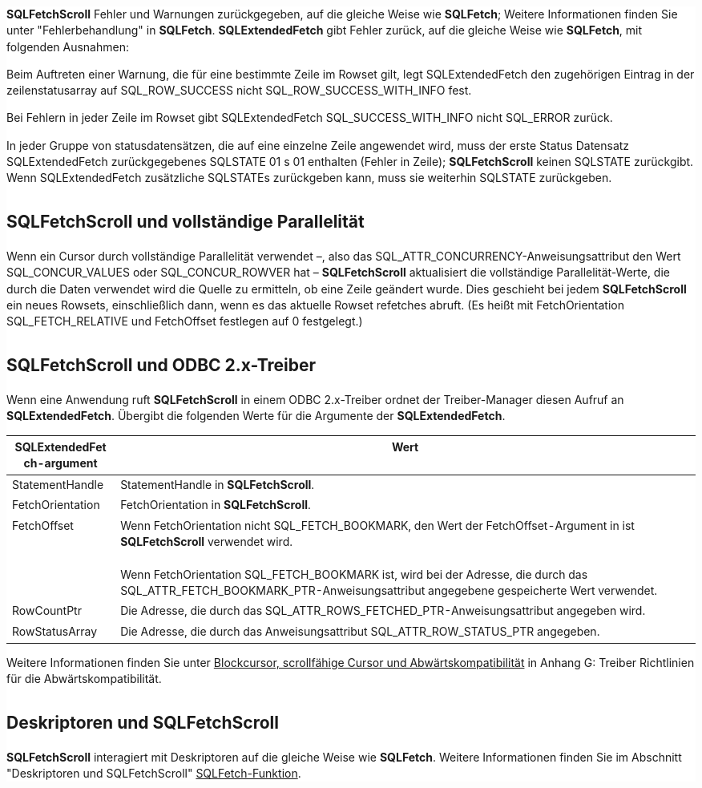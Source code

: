  **SQLFetchScroll** Fehler und Warnungen zurückgegeben, auf die gleiche Weise wie **SQLFetch**; Weitere Informationen finden Sie unter "Fehlerbehandlung" in **SQLFetch**. **SQLExtendedFetch** gibt Fehler zurück, auf die gleiche Weise wie **SQLFetch**, mit folgenden Ausnahmen:  
  
 Beim Auftreten einer Warnung, die für eine bestimmte Zeile im Rowset gilt, legt SQLExtendedFetch den zugehörigen Eintrag in der zeilenstatusarray auf SQL_ROW_SUCCESS nicht SQL_ROW_SUCCESS_WITH_INFO fest.  
  
 Bei Fehlern in jeder Zeile im Rowset gibt SQLExtendedFetch SQL_SUCCESS_WITH_INFO nicht SQL_ERROR zurück.  
  
 In jeder Gruppe von statusdatensätzen, die auf eine einzelne Zeile angewendet wird, muss der erste Status Datensatz SQLExtendedFetch zurückgegebenes SQLSTATE 01 s 01 enthalten (Fehler in Zeile); **SQLFetchScroll** keinen SQLSTATE zurückgibt. Wenn SQLExtendedFetch zusätzliche SQLSTATEs zurückgeben kann, muss sie weiterhin SQLSTATE zurückgeben.  
  
## <a name="sqlfetchscroll-and-optimistic-concurrency"></a>SQLFetchScroll und vollständige Parallelität  
 Wenn ein Cursor durch vollständige Parallelität verwendet –, also das SQL_ATTR_CONCURRENCY-Anweisungsattribut den Wert SQL_CONCUR_VALUES oder SQL_CONCUR_ROWVER hat – **SQLFetchScroll** aktualisiert die vollständige Parallelität-Werte, die durch die Daten verwendet wird die Quelle zu ermitteln, ob eine Zeile geändert wurde. Dies geschieht bei jedem **SQLFetchScroll** ein neues Rowsets, einschließlich dann, wenn es das aktuelle Rowset refetches abruft. (Es heißt mit FetchOrientation SQL_FETCH_RELATIVE und FetchOffset festlegen auf 0 festgelegt.)  
  
## <a name="sqlfetchscroll-and-odbc-2x-drivers"></a>SQLFetchScroll und ODBC 2.x-Treiber  
 Wenn eine Anwendung ruft **SQLFetchScroll** in einem ODBC 2.x-Treiber ordnet der Treiber-Manager diesen Aufruf an **SQLExtendedFetch**. Übergibt die folgenden Werte für die Argumente der **SQLExtendedFetch**.  
  
|SQLExtendedFetch-argument|Wert|  
|-------------------------------|-----------|  
|StatementHandle|StatementHandle in **SQLFetchScroll**.|  
|FetchOrientation|FetchOrientation in **SQLFetchScroll**.|  
|FetchOffset|Wenn FetchOrientation nicht SQL_FETCH_BOOKMARK, den Wert der FetchOffset-Argument in ist **SQLFetchScroll** verwendet wird.<br /><br /> Wenn FetchOrientation SQL_FETCH_BOOKMARK ist, wird bei der Adresse, die durch das SQL_ATTR_FETCH_BOOKMARK_PTR-Anweisungsattribut angegebene gespeicherte Wert verwendet.|  
|RowCountPtr|Die Adresse, die durch das SQL_ATTR_ROWS_FETCHED_PTR-Anweisungsattribut angegeben wird.|  
|RowStatusArray|Die Adresse, die durch das Anweisungsattribut SQL_ATTR_ROW_STATUS_PTR angegeben.|  
  
 Weitere Informationen finden Sie unter [Blockcursor, scrollfähige Cursor und Abwärtskompatibilität](../../../odbc/reference/appendixes/block-cursors-scrollable-cursors-and-backward-compatibility.md) in Anhang G: Treiber Richtlinien für die Abwärtskompatibilität.  
  
## <a name="descriptors-and-sqlfetchscroll"></a>Deskriptoren und SQLFetchScroll  
 **SQLFetchScroll** interagiert mit Deskriptoren auf die gleiche Weise wie **SQLFetch**. Weitere Informationen finden Sie im Abschnitt "Deskriptoren und SQLFetchScroll" [SQLFetch-Funktion](../../../odbc/reference/syntax/sqlfetch-function.md).  
  